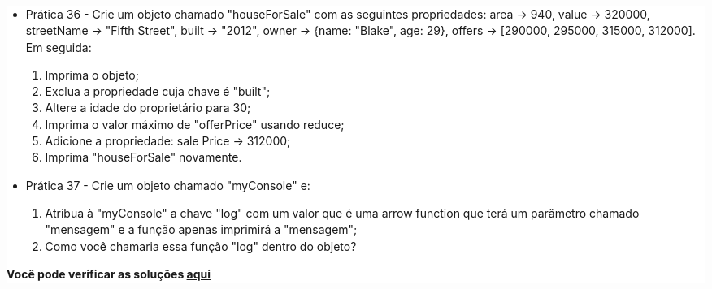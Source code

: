 -   Prática 36 - Crie um objeto chamado "houseForSale" com as seguintes propriedades: area -> 940, value -> 320000, streetName -> "Fifth Street", built -> "2012", owner -> {name: "Blake", age: 29}, offers -> [290000, 295000, 315000, 312000]. Em seguida:

    1. Imprima o objeto;
    2. Exclua a propriedade cuja chave é "built";
    3. Altere a idade do proprietário para 30;
    4. Imprima o valor máximo de "offerPrice" usando reduce;
    5. Adicione a propriedade: sale Price -> 312000;
    6. Imprima "houseForSale" novamente.

-   Prática 37 - Crie um objeto chamado "myConsole" e:
    1. Atribua à "myConsole" a chave "log" com um valor que é uma arrow function que terá um parâmetro chamado "mensagem" e a função apenas imprimirá a "mensagem";
    2. Como você chamaria essa função "log" dentro do objeto?

**Você pode verificar as soluções [aqui](/pt-br/js/praticando/p00-p96/)**
